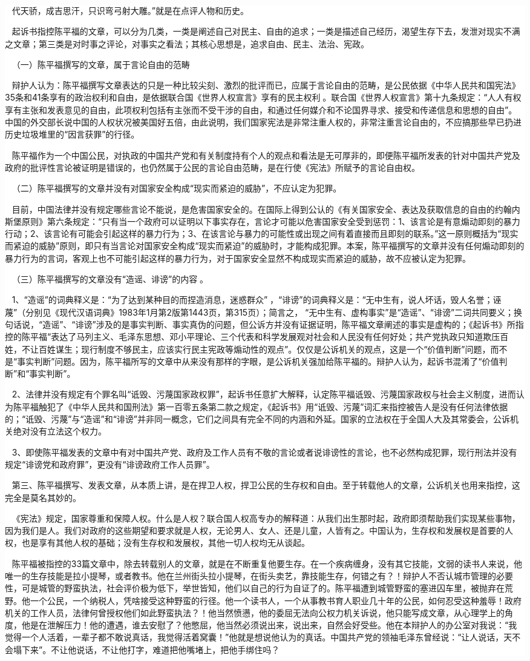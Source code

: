 

<p>&nbsp;&nbsp;&nbsp;代天骄，成吉思汗，只识弯弓射大雕。”就是在点评人物和历史。</p>



<p>&nbsp;&nbsp;&nbsp;起诉书指控陈平福的文章，可以分为几类，一类是阐述自己对民主、自由的追求；一类是描述自己经历，渴望生存下去，发泄对现实不满之文章；第三类是对时事之评论，对事实之看法；其核心思想是，追求自由、民主、法治、宪政。</p>



<p>&nbsp;&nbsp;&nbsp;（一）陈平福撰写的文章，属于言论自由的范畴</p>



<p>&nbsp;&nbsp;&nbsp;辩护人认为：陈平福撰写文章表达的只是一种比较尖刻、激烈的批评而已，应属于言论自由的范畴，是公民依据《中华人民共和国宪法》35条和41条享有的政治权利和自由，是依据联合国《世界人权宣言》享有的民主权利 。联合国《世界人权宣言》第十九条规定：“人人有权享有主张和发表意见的自由，此项权利包括有主张而不受干涉的自由，和通过任何媒介和不论国界寻求、接受和传递信息和思想的自由”。中国的外交部长说中国的人权状况被美国好五倍，由此说明，我们国家宪法是非常注重人权的，非常注重言论自由的，不应搞那些早已扔进历史垃圾堆里的“因言获罪”的行径。</p>



<p>&nbsp;&nbsp;&nbsp;陈平福作为一个中国公民，对执政的中国共产党和有关制度持有个人的观点和看法是无可厚非的，即便陈平福所发表的针对中国共产党及政府的批评性言论被证明是错误的，也仍然属于公民的言论自由范畴，是在行使《宪法》所赋予的言论自由权。</p>



<p>&nbsp;&nbsp;&nbsp;（二）陈平福撰写的文章并没有对国家安全构成“现实而紧迫的威胁”，不应认定为犯罪。</p>



<p>&nbsp;&nbsp;&nbsp;目前，中国法律并没有规定哪些言论不能说，是危害国家安全的。在国际上得到公认的《有关国家安全、表达及获取信息的自由的约翰内斯堡原则》第六条规定：“只有当一个政府可以证明以下事实存在，言论才可能以危害国家安全受到惩罚：1、该言论是有意煽动即刻的暴力行动；2、该言论有可能会引起这样的暴力行为；3、在该言论与暴力的可能性或出现之间有着直接而且即刻的联系。”这一原则概括为“现实而紧迫的威胁”原则，即只有当言论对国家安全构成“现实而紧迫”的威胁时，才能构成犯罪。本案，陈平福撰写的文章并没有任何煽动即刻的暴力行为的言词，客观上也不可能引起这样的暴力行为，对于国家安全显然不构成现实而紧迫的威胁，故不应被认定为犯罪。</p>



<p>&nbsp;&nbsp;&nbsp;（三）陈平福撰写的文章没有“造谣、诽谤”的内容 。</p>



<p>&nbsp;&nbsp;&nbsp;1、“造谣”的词典释义是：“为了达到某种目的而捏造消息，迷惑群众” ，“诽谤”的词典释义是：“无中生有，说人坏话，毁人名誉；诬蔑”（分别见《现代汉语词典》1983年1月第2版第1443页，第315页）；简言之， “无中生有、虚构事实”是“造谣”、“诽谤”二词共同要义；换句话说，“造谣”、“诽谤”涉及的是事实判断、事实真伪的问题，但公诉方并没有证据证明，陈平福文章阐述的事实是虚构的；《起诉书》所指控的陈平福“表达了马列主义、毛泽东思想、邓小平理论、三个代表和科学发展观对社会和人民没有任何好处；共产党执政只知道欺压百姓，不让百姓谋生；现行制度不够民主，应该实行民主宪政等煽动性的观点”。仅仅是公诉机关的观点，这是一个“价值判断”问题，而不是“事实判断”问题。因为，陈平福所写的文章中从来没有那样的字眼，是公诉机关强加给陈平福的。辩护人认为，起诉书混淆了“价值判断”和“事实判断”。</p>



<p>&nbsp;&nbsp;&nbsp;2、法律并没有规定有个罪名叫“诋毁、污蔑国家政权罪”，起诉书任意扩大解释，认定陈平福诋毁、污蔑国家政权与社会主义制度，进而认为陈平福触犯了《中华人民共和国刑法》第一百零五条第二款之规定，《起诉书》用“诋毁、污蔑”词汇来指控被告人是没有任何法律依据的；“诋毁、污蔑”与“造谣”和“诽谤”并非同一概念，它们之间具有完全不同的内涵和外延。国家的立法权在于全国人大及其常委会，公诉机关绝对没有立法这个权力。</p>



<p>&nbsp;&nbsp;&nbsp;3、即使陈平福发表的文章中有对中国共产党、政府及工作人员有不敬的言论或者说诽谤性的言论，也不必然构成犯罪，现行刑法并没有规定“诽谤党和政府罪”，更没有“诽谤政府工作人员罪”。</p>



<p>&nbsp;&nbsp;&nbsp;第三、陈平福撰写、发表文章，从本质上讲，是在捍卫人权，捍卫公民的生存权和自由。至于转载他人的文章，公诉机关也用来指控，这完全是莫名其妙的。</p>



<p>&nbsp;&nbsp;&nbsp;《宪法》规定，国家尊重和保障人权。什么是人权？联合国人权高专办的解释道：从我们出生那时起，政府即须帮助我们实现某些事物，因为我们是人。我们对政府的这些期望和要求就是人权，无论男人、女人、还是儿童，人皆有之。中国认为，生存权和发展权是首要的人权，也是享有其他人权的基础；没有生存权和发展权，其他一切人权均无从谈起。</p>



<p>&nbsp;&nbsp;&nbsp;陈平福被指控的33篇文章中，除去转载别人的文章，就是在不断重复他要生存。在一个疾病缠身，没有其它技能，文弱的读书人来说，他唯一的生存技能是拉小提琴，或者教书。他在兰州街头拉小提琴，在街头卖艺，靠技能生存，何错之有？！辩护人不否认城市管理的必要性，可是城管的野蛮执法，社会评价极为低下，举世皆知，他们以自己的行为自证了的。陈平福遭到城管野蛮的塞进囚车里，被抛弃在荒野。他一个公民，一个纳税人，凭啥接受这种野蛮的行径。他一个读书人，一个从事教书育人职业几十年的公民，如何忍受这种羞辱！政府机关的工作人员，法律何曾授权他们如此野蛮执法？！他当然愤懑，他的委屈无法向公权力机关诉说，他只能写成文章，从心理学上的角度，他是在泄解压力！他的遭遇，谁去安慰了？他憋屈，他当然必须说出来，说出来，自然会好受些。他在本辩护人的办公室对我说：“我觉得一个人活着，一辈子都不敢说真话，我觉得活着窝囊！”他就是想说他认为的真话。中国共产党的领袖毛泽东曾经说：“让人说话，天不会塌下来”。不让他说话，不让他打字，难道把他嘴堵上，把他手绑住吗？</p>

